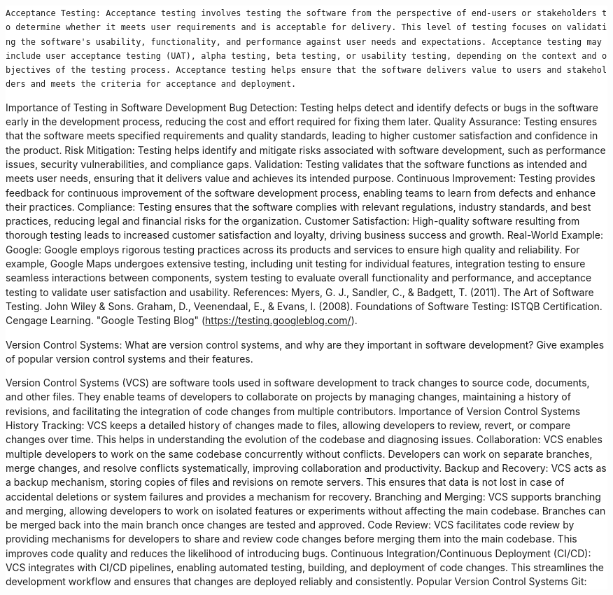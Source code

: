     Acceptance Testing: Acceptance testing involves testing the software from the perspective of end-users or stakeholders to determine whether it meets user requirements and is acceptable for delivery. This level of testing focuses on validating the software's usability, functionality, and performance against user needs and expectations. Acceptance testing may include user acceptance testing (UAT), alpha testing, beta testing, or usability testing, depending on the context and objectives of the testing process. Acceptance testing helps ensure that the software delivers value to users and stakeholders and meets the criteria for acceptance and deployment.
Importance of Testing in Software Development
    Bug Detection: Testing helps detect and identify defects or bugs in the software early in the development process, reducing the cost and effort required for fixing them later.
    Quality Assurance: Testing ensures that the software meets specified requirements and quality standards, leading to higher customer satisfaction and confidence in the product.
    Risk Mitigation: Testing helps identify and mitigate risks associated with software development, such as performance issues, security vulnerabilities, and compliance gaps.
    Validation: Testing validates that the software functions as intended and meets user needs, ensuring that it delivers value and achieves its intended purpose.
    Continuous Improvement: Testing provides feedback for continuous improvement of the software development process, enabling teams to learn from defects and enhance their practices.
    Compliance: Testing ensures that the software complies with relevant regulations, industry standards, and best practices, reducing legal and financial risks for the organization.
    Customer Satisfaction: High-quality software resulting from thorough testing leads to increased customer satisfaction and loyalty, driving business success and growth.
Real-World Example:
    Google: Google employs rigorous testing practices across its products and services to ensure high quality and reliability. For example, Google Maps undergoes extensive testing, including unit testing for individual features, integration testing to ensure seamless interactions between components, system testing to evaluate overall functionality and performance, and acceptance testing to validate user satisfaction and usability.
References:
    Myers, G. J., Sandler, C., & Badgett, T. (2011). The Art of Software Testing. John Wiley & Sons.
    Graham, D., Veenendaal, E., & Evans, I. (2008). Foundations of Software Testing: ISTQB Certification. Cengage Learning.
    "Google Testing Blog" (https://testing.googleblog.com/).



Version Control Systems:
What are version control systems, and why are they important in software development? Give examples of popular version control systems and their features.

Version Control Systems (VCS) are software tools used in software development to track changes to source code, documents, and other files. They enable teams of developers to collaborate on projects by managing changes, maintaining a history of revisions, and facilitating the integration of code changes from multiple contributors.
Importance of Version Control Systems
    History Tracking: VCS keeps a detailed history of changes made to files, allowing developers to review, revert, or compare changes over time. This helps in understanding the evolution of the codebase and diagnosing issues.
    Collaboration: VCS enables multiple developers to work on the same codebase concurrently without conflicts. Developers can work on separate branches, merge changes, and resolve conflicts systematically, improving collaboration and productivity.
    Backup and Recovery: VCS acts as a backup mechanism, storing copies of files and revisions on remote servers. This ensures that data is not lost in case of accidental deletions or system failures and provides a mechanism for recovery.
    Branching and Merging: VCS supports branching and merging, allowing developers to work on isolated features or experiments without affecting the main codebase. Branches can be merged back into the main branch once changes are tested and approved.
    Code Review: VCS facilitates code review by providing mechanisms for developers to share and review code changes before merging them into the main codebase. This improves code quality and reduces the likelihood of introducing bugs.
    Continuous Integration/Continuous Deployment (CI/CD): VCS integrates with CI/CD pipelines, enabling automated testing, building, and deployment of code changes. This streamlines the development workflow and ensures that changes are deployed reliably and consistently.
Popular Version Control Systems
    Git: